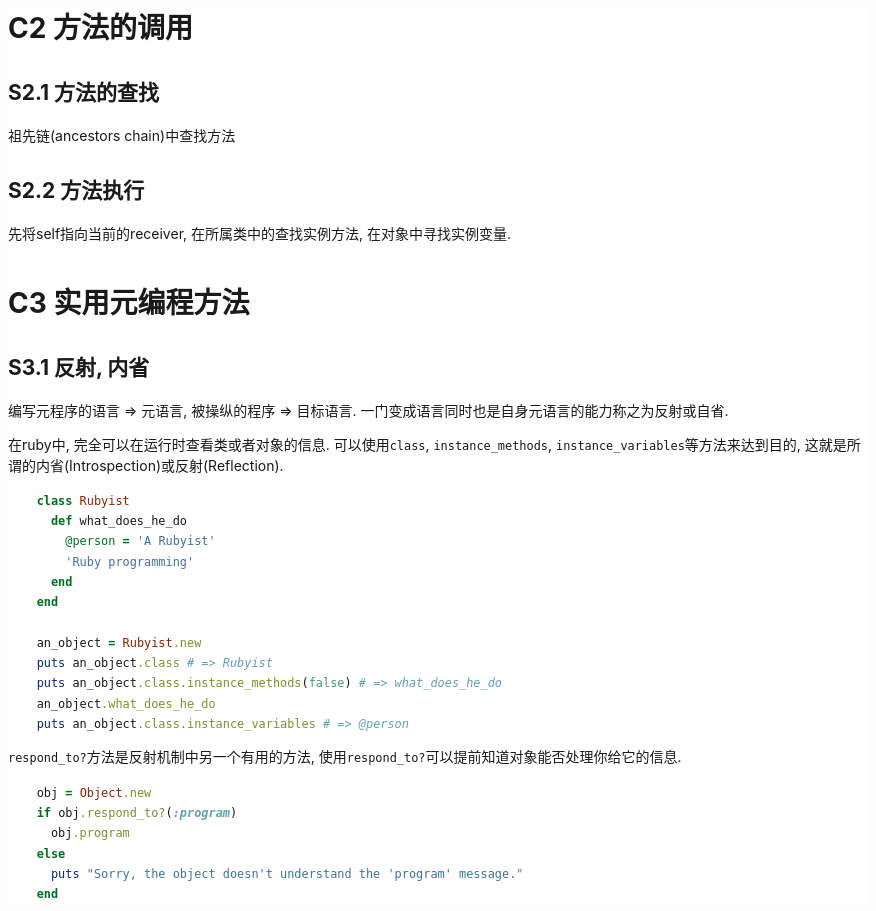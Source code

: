 <p id="C2"></p>

# C2 方法的调用

<p id="S2.1"></p>

## S2.1 方法的查找

祖先链(ancestors chain)中查找方法

<p id="S2.2"></p>

## S2.2 方法执行

先将self指向当前的receiver, 在所属类中的查找实例方法, 在对象中寻找实例变量.

<p id="C3"></p>

# C3 实用元编程方法

<p id="S3.1"></p>

## S3.1 反射, 内省


编写元程序的语言 => 元语言, 被操纵的程序 => 目标语言. 一门变成语言同时也是自身元语言的能力称之为反射或自省.

在ruby中, 完全可以在运行时查看类或者对象的信息. 可以使用`class`, `instance_methods`, `instance_variables`等方法来达到目的, 这就是所谓的内省(Introspection)或反射(Reflection).

``` ruby
    class Rubyist
      def what_does_he_do
        @person = 'A Rubyist'
        'Ruby programming'
      end
    end

    an_object = Rubyist.new
    puts an_object.class # => Rubyist
    puts an_object.class.instance_methods(false) # => what_does_he_do
    an_object.what_does_he_do
    puts an_object.class.instance_variables # => @person

```

`respond_to?`方法是反射机制中另一个有用的方法, 使用`respond_to?`可以提前知道对象能否处理你给它的信息.

``` ruby
    obj = Object.new
    if obj.respond_to?(:program)
      obj.program
    else
      puts "Sorry, the object doesn't understand the 'program' message."
    end
```
